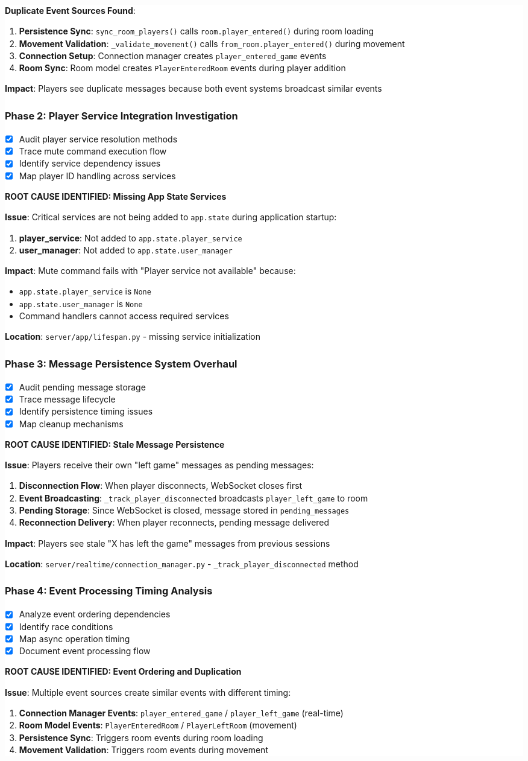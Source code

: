 **Duplicate Event Sources Found**:
1. **Persistence Sync**: `sync_room_players()` calls `room.player_entered()` during room loading
2. **Movement Validation**: `_validate_movement()` calls `from_room.player_entered()` during movement
3. **Connection Setup**: Connection manager creates `player_entered_game` events
4. **Room Sync**: Room model creates `PlayerEnteredRoom` events during player addition

**Impact**: Players see duplicate messages because both event systems broadcast similar events

### Phase 2: Player Service Integration Investigation
- [x] Audit player service resolution methods
- [x] Trace mute command execution flow
- [x] Identify service dependency issues
- [x] Map player ID handling across services

**ROOT CAUSE IDENTIFIED: Missing App State Services**

**Issue**: Critical services are not being added to `app.state` during application startup:
1. **player_service**: Not added to `app.state.player_service`
2. **user_manager**: Not added to `app.state.user_manager`

**Impact**: Mute command fails with "Player service not available" because:
- `app.state.player_service` is `None`
- `app.state.user_manager` is `None`
- Command handlers cannot access required services

**Location**: `server/app/lifespan.py` - missing service initialization

### Phase 3: Message Persistence System Overhaul
- [x] Audit pending message storage
- [x] Trace message lifecycle
- [x] Identify persistence timing issues
- [x] Map cleanup mechanisms

**ROOT CAUSE IDENTIFIED: Stale Message Persistence**

**Issue**: Players receive their own "left game" messages as pending messages:
1. **Disconnection Flow**: When player disconnects, WebSocket closes first
2. **Event Broadcasting**: `_track_player_disconnected` broadcasts `player_left_game` to room
3. **Pending Storage**: Since WebSocket is closed, message stored in `pending_messages`
4. **Reconnection Delivery**: When player reconnects, pending message delivered

**Impact**: Players see stale "X has left the game" messages from previous sessions

**Location**: `server/realtime/connection_manager.py` - `_track_player_disconnected` method

### Phase 4: Event Processing Timing Analysis
- [x] Analyze event ordering dependencies
- [x] Identify race conditions
- [x] Map async operation timing
- [x] Document event processing flow

**ROOT CAUSE IDENTIFIED: Event Ordering and Duplication**

**Issue**: Multiple event sources create similar events with different timing:
1. **Connection Manager Events**: `player_entered_game` / `player_left_game` (real-time)
2. **Room Model Events**: `PlayerEnteredRoom` / `PlayerLeftRoom` (movement)
3. **Persistence Sync**: Triggers room events during room loading
4. **Movement Validation**: Triggers room events during movement
